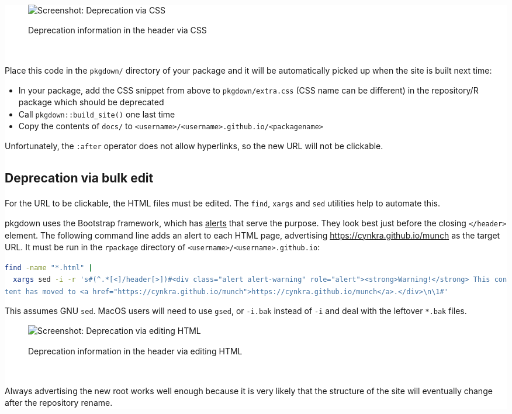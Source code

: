 <figure>

<img alt="Screenshot: Deprecation via CSS" src="css.png" style=" width: 100%; height: auto">
<figcaption>

Deprecation information in the header via CSS
</figcaption>

</figure>

<br>

Place this code in the `pkgdown/` directory of your package and it will be automatically picked up when the site is built next time:

- In your package, add the CSS snippet from above to `pkgdown/extra.css` (CSS name can be different) in the repository/R package which should be deprecated
- Call `pkgdown::build_site()` one last time
- Copy the contents of `docs/` to `<username>/<username>.github.io/<packagename>`

Unfortunately, the `:after` operator does not allow hyperlinks, so the new URL will not be clickable.

## Deprecation via bulk edit

For the URL to be clickable, the HTML files must be edited. The `find`, `xargs` and `sed` utilities help to automate this.

pkgdown uses the Bootstrap framework, which has [alerts](https://getbootstrap.com/docs/3.3/components/#alerts) that serve the purpose. They look best just before the closing `</header>` element. The following command line adds an alert to each HTML page, advertising <https://cynkra.github.io/munch> as the target URL. It must be run in the `rpackage` directory of `<username>/<username>.github.io`:

``` sh
find -name "*.html" |
  xargs sed -i -r 's#(^.*[<]/header[>])#<div class="alert alert-warning" role="alert"><strong>Warning!</strong> This content has moved to <a href="https://cynkra.github.io/munch">https://cynkra.github.io/munch</a>.</div>\n\1#'
```

This assumes GNU `sed`. MacOS users will need to use `gsed`, or `-i.bak` instead of `-i` and deal with the leftover `*.bak` files.

<figure>

<img alt="Screenshot: Deprecation via editing HTML" src="bootstrap.png" style=" width: 100%; height: auto">
<figcaption>

Deprecation information in the header via editing HTML
</figcaption>

</figure>

<br>

Always advertising the new root works well enough because it is very likely that the structure of the site will eventually change after the repository rename.
